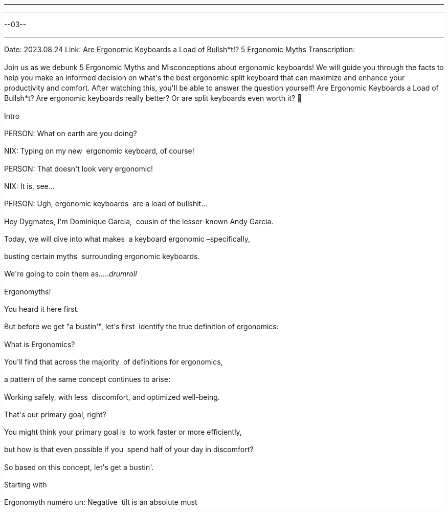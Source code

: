 ----------

-----

--03--

-----
Date: 2023.08.24
Link: [Are Ergonomic Keyboards a Load of Bullsh*t!? 5 Ergonomic Myths](https://www.youtube.com/watch?v=UAjCgaP_jNw)
Transcription:

Join us as we debunk 5 Ergonomic Myths and Misconceptions about ergonomic keyboards! We will guide you through the facts to help you make an informed decision on what's the best ergonomic split keyboard that can maximize and enhance your productivity and comfort. After watching this, you'll be able to answer the question yourself! Are Ergonomic Keyboards a Load of Bullsh*t? Are ergonomic keyboards really better? Or are split keyboards even worth it? 🤔

Intro

PERSON: What on earth are you doing?

NIX: Typing on my new  ergonomic keyboard, of course!

PERSON: That doesn't look very ergonomic!

NIX: It is, see...

PERSON: Ugh, ergonomic keyboards  are a load of bullshit...

Hey Dygmates, I'm Dominique Garcia,  cousin of the lesser-known Andy Garcia.

Today, we will dive into what makes  a keyboard ergonomic –specifically,  

busting certain myths  surrounding ergonomic keyboards.

We're going to coin them as.....*drumroll*

Ergonomyths!

You heard it here first.

But before we get "a bustin'", let's first  identify the true definition of ergonomics:

What is Ergonomics?

You'll find that across the majority  of definitions for ergonomics,  

a pattern of the same concept continues to arise:  

Working safely, with less  discomfort, and optimized well-being.

That's our primary goal, right?

You might think your primary goal is  to work faster or more efficiently,  

but how is that even possible if you  spend half of your day in discomfort?

So based on this concept, let's get a bustin'.

Starting with 

Ergonomyth numéro un: Negative  tilt is an absolute must
